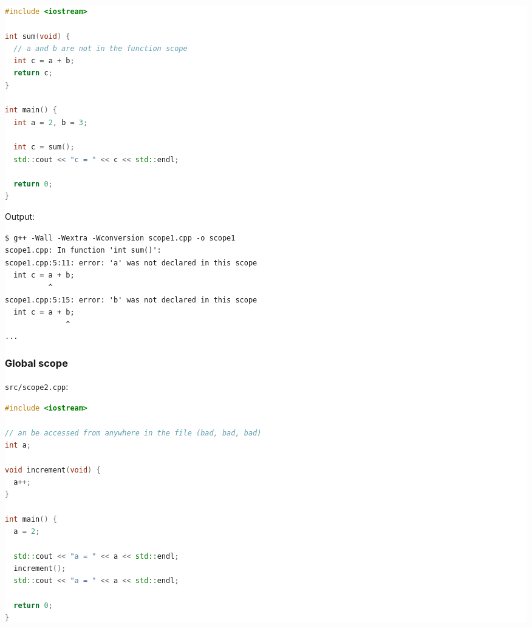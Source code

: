 ```c++
#include <iostream>

int sum(void) {
  // a and b are not in the function scope
  int c = a + b;
  return c;
}

int main() {
  int a = 2, b = 3;

  int c = sum();
  std::cout << "c = " << c << std::endl;

  return 0;
}
```

Output:

```
$ g++ -Wall -Wextra -Wconversion scope1.cpp -o scope1
scope1.cpp: In function 'int sum()':
scope1.cpp:5:11: error: 'a' was not declared in this scope
  int c = a + b;
          ^
scope1.cpp:5:15: error: 'b' was not declared in this scope
  int c = a + b;
              ^
...
```

### Global scope

`src/scope2.cpp`:

```c++
#include <iostream>

// an be accessed from anywhere in the file (bad, bad, bad)
int a;

void increment(void) {
  a++;
}

int main() {
  a = 2;

  std::cout << "a = " << a << std::endl;
  increment();
  std::cout << "a = " << a << std::endl;

  return 0;
}
```
